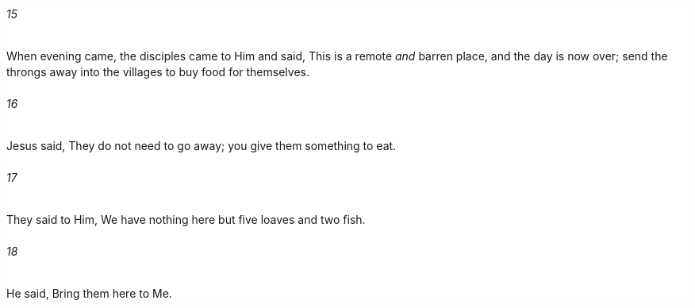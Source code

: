 




###### 15 






When evening came, the disciples came to Him and said, This is a remote _and_ barren place, and the day is now over; send the throngs away into the villages to buy food for themselves. 













###### 16 






Jesus said, They do not need to go away; you give them something to eat. 













###### 17 






They said to Him, We have nothing here but five loaves and two fish. 













###### 18 






He said, Bring them here to Me. 







